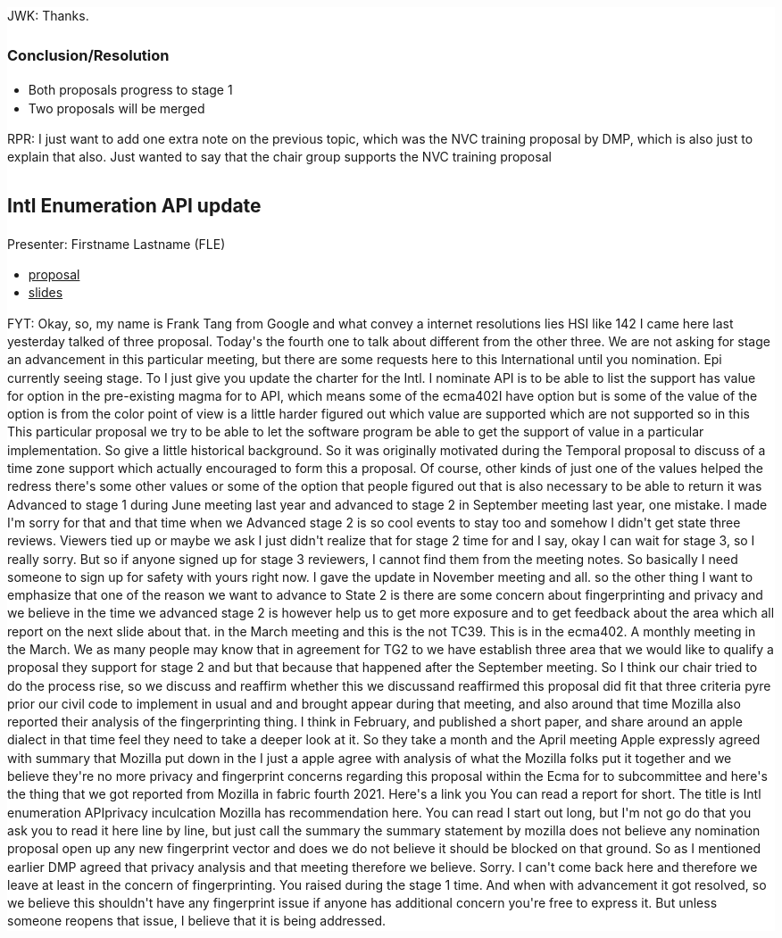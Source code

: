 JWK: Thanks.

### Conclusion/Resolution
* Both proposals progress to stage 1
* Two proposals will be merged


RPR: I just want to add one extra note on the previous topic, which was the NVC training proposal by DMP, which is also just to explain that also. Just wanted to say that the chair group supports the NVC training proposal
## Intl Enumeration API update
Presenter: Firstname Lastname (FLE)

- [proposal](https://github.com/tc39/proposal-intl-enumeration)
- [slides](https://docs.google.com/presentation/d/1LLuJJvGsppQfFf0eCBBcplub_E7NY4EdbSVeE2duyoA/edit#slide=id.g96c285a300_1_0)



FYT: Okay, so, my name is Frank Tang from Google and what convey a internet resolutions lies HSI like 142 I came here last yesterday talked of three proposal. Today's the fourth one to talk about different from the other three. We are not asking for stage an advancement in this particular meeting, but there are some requests here to this International until you nomination. Epi currently seeing stage. To I just give you update the charter for the Intl. I nominate API is to be able to list the support has value for option in the pre-existing magma for to API, which means some of the ecma402I have option but is some of the value of the option is from the color point of view is a little harder figured out which value are supported which are not supported so in this This particular proposal we try to be able to let the software program be able to get the support of value in a particular implementation. So give a little historical background. So it was originally motivated during the Temporal proposal to discuss of a time zone support which actually encouraged to form this a proposal. Of course, other kinds of just one of the values helped the redress there's some other values or some of the option that people figured out that is also necessary to be able to return it was Advanced to stage 1 during June meeting last year and advanced to stage 2 in September meeting last year, one mistake. I made I'm sorry for that and that time when we Advanced stage 2 is so cool events to stay too and somehow I didn't get state three reviews. Viewers tied up or maybe we ask I just didn't realize that for stage 2 time for and I say, okay I can wait for stage 3, so I really sorry. But so if anyone  signed up for stage 3 reviewers, I cannot find them from the meeting notes. So basically I need someone to sign up for safety with yours right now. I gave the update in November meeting and all. so the other thing I want to emphasize that one of the reason we want to advance to State 2 is there are some concern about fingerprinting and privacy and we believe in the time we advanced stage 2 is however help us to get more exposure and to get feedback about the area which all report on the next slide about that. in the March meeting and this is the not TC39. This is in the ecma402. A monthly meeting in the March. We as many people may know that in agreement for TG2 to we have establish three area that we would like to qualify a proposal they support for stage 2 and but that because that happened after the September meeting. So I think our chair tried to do the process rise, so we discuss and reaffirm whether this we discussand reaffirmed this proposal did fit that three criteria pyre prior our civil code to implement in usual and and brought appear during that meeting, and also around that time Mozilla also reported their analysis of the fingerprinting thing. I think in February, and published a short paper, and share around an apple dialect in that time feel they need to take a deeper look at it. So they take a month and the April meeting Apple expressly agreed with summary that Mozilla put down in the I just a apple agree with analysis of what the Mozilla folks put it together and we believe they're no more privacy and fingerprint concerns regarding this proposal within the Ecma for to subcommittee and here's the thing that we got reported from Mozilla in fabric fourth 2021. Here's a link you You can read a report for short. The title is Intl enumeration APIprivacy inculcation Mozilla has recommendation here. You can read I start out long, but I'm not go do that you ask you to read it here line by line, but just call the summary the summary statement by mozilla does not believe any nomination proposal open up any new fingerprint vector and does we do not believe it should be blocked on that ground. So as I mentioned earlier DMP agreed that privacy analysis and that meeting therefore we believe. Sorry. I can't come back here and therefore we leave at least in the concern of fingerprinting. You raised during the stage 1 time. And when with advancement it got resolved, so we believe this shouldn't have any fingerprint issue if anyone has additional concern you're free to express it. But unless someone reopens that issue, I believe that it is being addressed.
